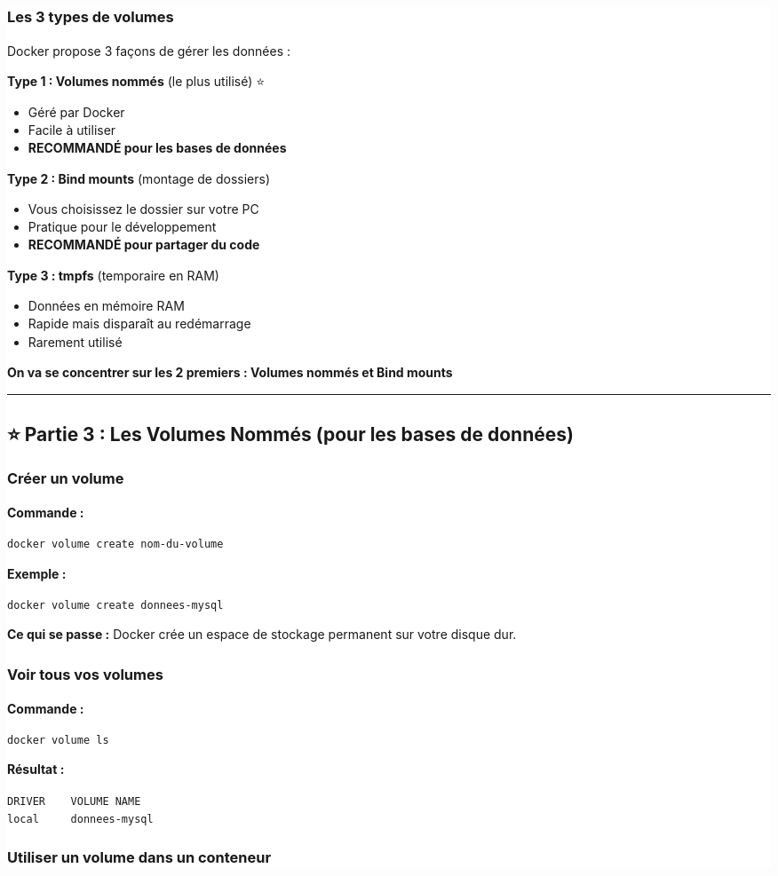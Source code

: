 ### Les 3 types de volumes

Docker propose 3 façons de gérer les données :

**Type 1 : Volumes nommés** (le plus utilisé) ⭐
- Géré par Docker
- Facile à utiliser
- **RECOMMANDÉ pour les bases de données**

**Type 2 : Bind mounts** (montage de dossiers)
- Vous choisissez le dossier sur votre PC
- Pratique pour le développement
- **RECOMMANDÉ pour partager du code**

**Type 3 : tmpfs** (temporaire en RAM)
- Données en mémoire RAM
- Rapide mais disparaît au redémarrage
- Rarement utilisé

**On va se concentrer sur les 2 premiers : Volumes nommés et Bind mounts**

---

## ⭐ Partie 3 : Les Volumes Nommés (pour les bases de données)

### Créer un volume

**Commande :**
```bash
docker volume create nom-du-volume
```

**Exemple :**
```bash
docker volume create donnees-mysql
```

**Ce qui se passe :**
Docker crée un espace de stockage permanent sur votre disque dur.

### Voir tous vos volumes

**Commande :**
```bash
docker volume ls
```

**Résultat :**
```
DRIVER    VOLUME NAME
local     donnees-mysql
```

### Utiliser un volume dans un conteneur
